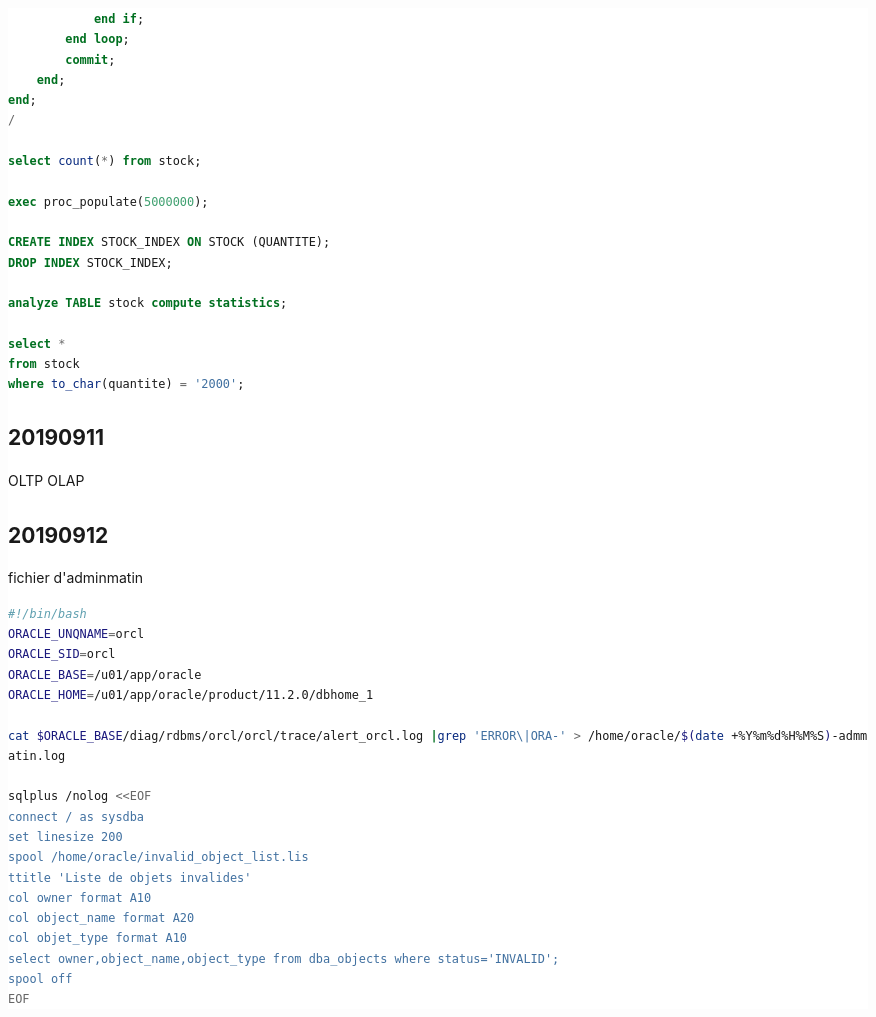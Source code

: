 ```sql
            end if;
        end loop;
        commit;
    end;
end;
/

select count(*) from stock;

exec proc_populate(5000000);

CREATE INDEX STOCK_INDEX ON STOCK (QUANTITE);
DROP INDEX STOCK_INDEX;

analyze TABLE stock compute statistics;

select *
from stock
where to_char(quantite) = '2000';


```
## 20190911
OLTP
OLAP

## 20190912
fichier d'adminmatin
```bash
#!/bin/bash
ORACLE_UNQNAME=orcl
ORACLE_SID=orcl
ORACLE_BASE=/u01/app/oracle
ORACLE_HOME=/u01/app/oracle/product/11.2.0/dbhome_1

cat $ORACLE_BASE/diag/rdbms/orcl/orcl/trace/alert_orcl.log |grep 'ERROR\|ORA-' > /home/oracle/$(date +%Y%m%d%H%M%S)-admmatin.log

sqlplus /nolog <<EOF
connect / as sysdba
set linesize 200
spool /home/oracle/invalid_object_list.lis
ttitle 'Liste de objets invalides'
col owner format A10
col object_name format A20
col objet_type format A10
select owner,object_name,object_type from dba_objects where status='INVALID';
spool off
EOF
```
